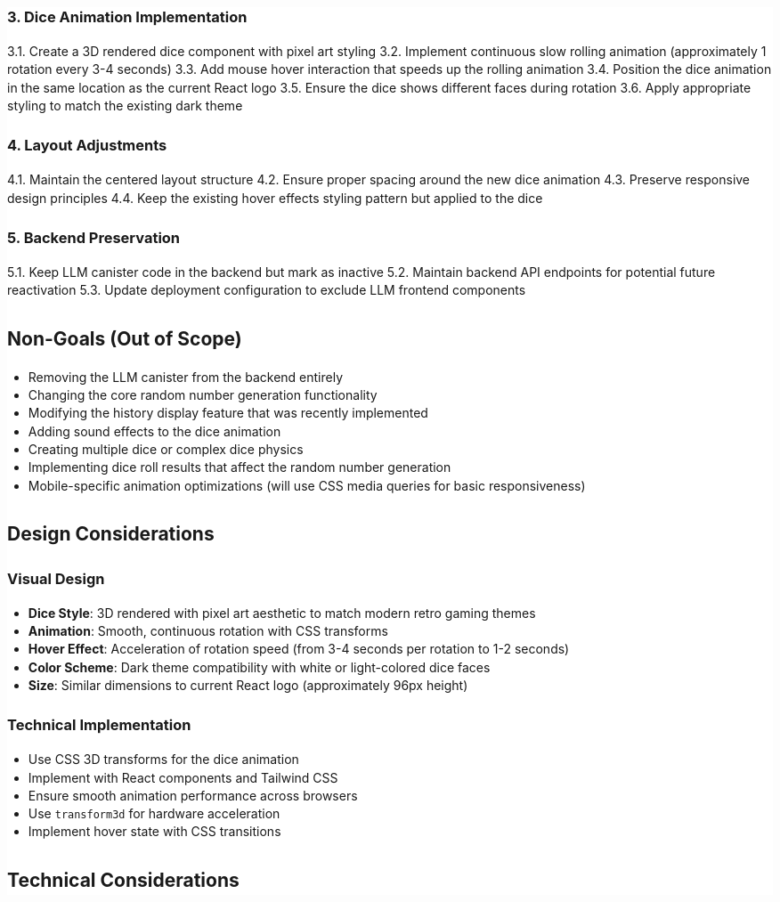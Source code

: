 ### 3. Dice Animation Implementation

3.1. Create a 3D rendered dice component with pixel art styling
3.2. Implement continuous slow rolling animation (approximately 1 rotation every 3-4 seconds)
3.3. Add mouse hover interaction that speeds up the rolling animation
3.4. Position the dice animation in the same location as the current React logo
3.5. Ensure the dice shows different faces during rotation
3.6. Apply appropriate styling to match the existing dark theme

### 4. Layout Adjustments

4.1. Maintain the centered layout structure
4.2. Ensure proper spacing around the new dice animation
4.3. Preserve responsive design principles
4.4. Keep the existing hover effects styling pattern but applied to the dice

### 5. Backend Preservation

5.1. Keep LLM canister code in the backend but mark as inactive
5.2. Maintain backend API endpoints for potential future reactivation
5.3. Update deployment configuration to exclude LLM frontend components

## Non-Goals (Out of Scope)

- Removing the LLM canister from the backend entirely
- Changing the core random number generation functionality
- Modifying the history display feature that was recently implemented
- Adding sound effects to the dice animation
- Creating multiple dice or complex dice physics
- Implementing dice roll results that affect the random number generation
- Mobile-specific animation optimizations (will use CSS media queries for basic responsiveness)

## Design Considerations

### Visual Design

- **Dice Style**: 3D rendered with pixel art aesthetic to match modern retro gaming themes
- **Animation**: Smooth, continuous rotation with CSS transforms
- **Hover Effect**: Acceleration of rotation speed (from 3-4 seconds per rotation to 1-2 seconds)
- **Color Scheme**: Dark theme compatibility with white or light-colored dice faces
- **Size**: Similar dimensions to current React logo (approximately 96px height)

### Technical Implementation

- Use CSS 3D transforms for the dice animation
- Implement with React components and Tailwind CSS
- Ensure smooth animation performance across browsers
- Use `transform3d` for hardware acceleration
- Implement hover state with CSS transitions

## Technical Considerations
